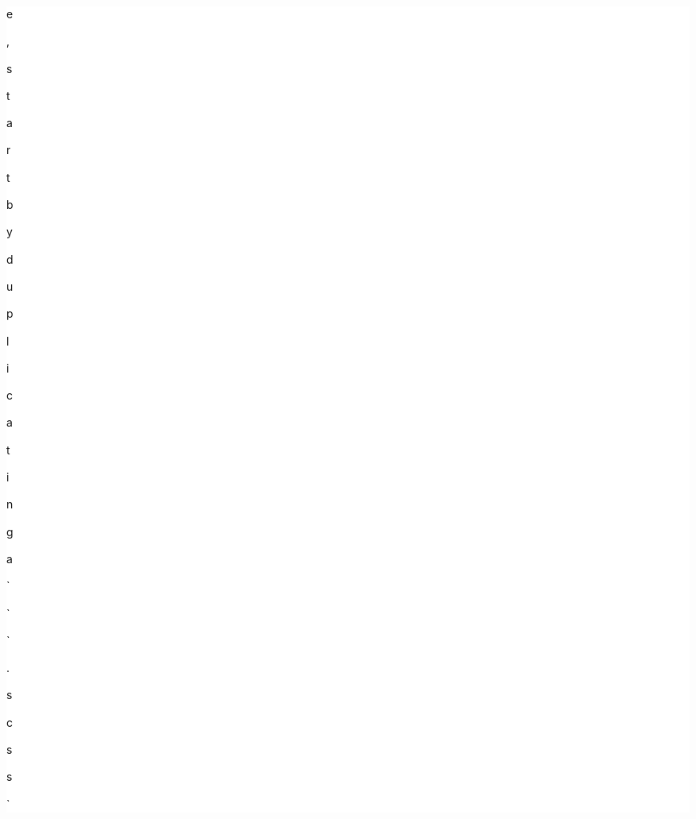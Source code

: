 <section><p>e</p>
</section>
<section><p>,</p>
</section>
<section></section>
<section><p>s</p>
</section>
<section><p>t</p>
</section>
<section><p>a</p>
</section>
<section><p>r</p>
</section>
<section><p>t</p>
</section>
<section></section>
<section><p>b</p>
</section>
<section><p>y</p>
</section>
<section></section>
<section><p>d</p>
</section>
<section><p>u</p>
</section>
<section><p>p</p>
</section>
<section><p>l</p>
</section>
<section><p>i</p>
</section>
<section><p>c</p>
</section>
<section><p>a</p>
</section>
<section><p>t</p>
</section>
<section><p>i</p>
</section>
<section><p>n</p>
</section>
<section><p>g</p>
</section>
<section></section>
<section><p>a</p>
</section>
<section></section>
<section><p>`</p>
</section>
<section><p>`</p>
</section>
<section><p>`</p>
</section>
<section><p>.</p>
</section>
<section><p>s</p>
</section>
<section><p>c</p>
</section>
<section><p>s</p>
</section>
<section><p>s</p>
</section>
<section><p>`</p>